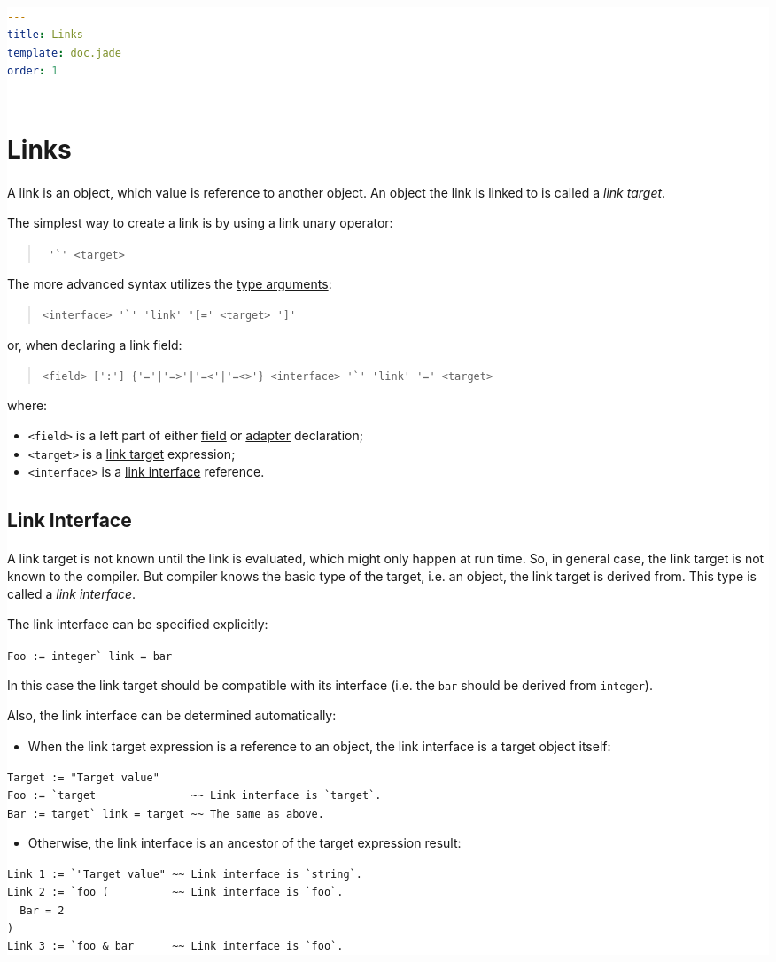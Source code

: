 ```yaml
---
title: Links
template: doc.jade
order: 1
---
```


Links
=====


A link is an object, which value is reference to another object. An object the
link is linked to is called a _link target_.

The simplest way to create a link is by using a link unary operator:

> `` '`' <target>``

The more advanced syntax utilizes the [type arguments][]:

> ``<interface> '`' 'link' '[=' <target> ']'``

or, when declaring a link field:

> ``<field> [':'] {'='|'=>'|'=<'|'=<>'} <interface> '`' 'link' '=' <target>``

[type arguments]: type_parameters.html#type-arguments

where:

* `<field>` is a left part of either
  [field](/docs/objects/fields.html#field-declaration)
  or [adapter](/docs/objects/adapters.html#adapter-declaration) declaration;
* `<target>` is a [link target](#link-target) expression;
* `<interface>` is a [link interface](#link-interface) reference.


Link Interface
--------------

A link target is not known until the link is evaluated, which might only happen
at run time. So, in general case, the link target is not known to the compiler.
But compiler knows the basic type of the target, i.e. an object, the link target
is derived from. This type is called a _link interface_.

The link interface can be specified explicitly:
```o42a
Foo := integer` link = bar
```

In this case the link target should be compatible with its interface (i.e. the
`bar` should be derived from `integer`).

Also, the link interface can be determined automatically:

* When the link target expression is a reference to an object, the link
  interface is a target object itself:
```o42a
Target := "Target value"
Foo := `target               ~~ Link interface is `target`.
Bar := target` link = target ~~ The same as above.
```
* Otherwise, the link interface is an ancestor of the target expression
  result:
```o42a
Link 1 := `"Target value" ~~ Link interface is `string`.
Link 2 := `foo (          ~~ Link interface is `foo`.
  Bar = 2
)
Link 3 := `foo & bar      ~~ Link interface is `foo`.
```


[property]: http://wikipedia.org/wiki/Property_(programming)